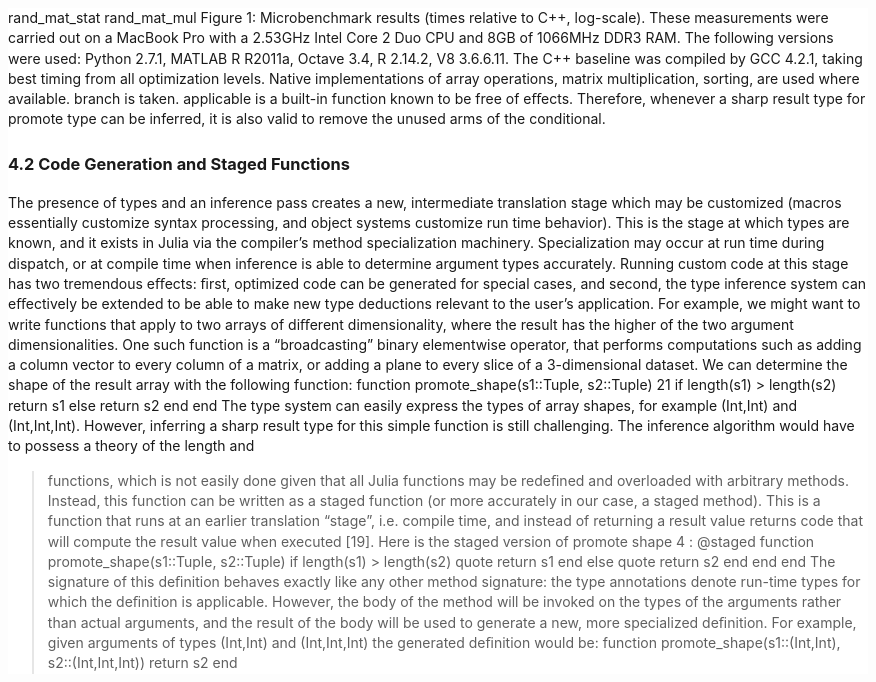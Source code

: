 rand_mat_stat
rand_mat_mul
Figure 1: Microbenchmark results (times relative to C++, log-scale). These measurements
were carried out on a MacBook Pro with a 2.53GHz Intel Core 2 Duo CPU and 8GB of
1066MHz DDR3 RAM. The following versions were used: Python 2.7.1, MATLAB R
 R2011a,
Octave 3.4, R 2.14.2, V8 3.6.6.11. The C++ baseline was compiled by GCC 4.2.1, taking
best timing from all optimization levels. Native implementations of array operations, matrix
multiplication, sorting, are used where available.
branch is taken. applicable is a built-in function known to be free of eﬀects. Therefore,
whenever a sharp result type for promote type can be inferred, it is also valid to remove the
unused arms of the conditional.

### 4.2 Code Generation and Staged Functions
 
The presence of types and an inference pass creates a new, intermediate translation stage
which may be customized (macros essentially customize syntax processing, and object systems
customize run time behavior). This is the stage at which types are known, and it exists in
Julia via the compiler’s method specialization machinery. Specialization may occur at run
time during dispatch, or at compile time when inference is able to determine argument types
accurately. Running custom code at this stage has two tremendous eﬀects: ﬁrst, optimized
code can be generated for special cases, and second, the type inference system can eﬀectively
be extended to be able to make new type deductions relevant to the user’s application.
For example, we might want to write functions that apply to two arrays of diﬀerent
dimensionality, where the result has the higher of the two argument dimensionalities. One
such function is a “broadcasting” binary elementwise operator, that performs computations
such as adding a column vector to every column of a matrix, or adding a plane to every slice
of a 3-dimensional dataset. We can determine the shape of the result array with the following
function:
function promote_shape(s1::Tuple, s2::Tuple)
21
if length(s1) > length(s2)
return s1
else
return s2
end
end
The type system can easily express the types of array shapes, for example (Int,Int)
and (Int,Int,Int). However, inferring a sharp result type for this simple function is still
challenging. The inference algorithm would have to possess a theory of the length and
> functions, which is not easily done given that all Julia functions may be redeﬁned and
overloaded with arbitrary methods.
Instead, this function can be written as a staged function (or more accurately in our case,
a staged method). This is a function that runs at an earlier translation “stage”, i.e. compile
time, and instead of returning a result value returns code that will compute the result value
when executed [19]. Here is the staged version of promote shape
4
:
@staged function promote_shape(s1::Tuple, s2::Tuple)
if length(s1) > length(s2)
quote return s1 end
else
quote return s2 end
end
end
The signature of this deﬁnition behaves exactly like any other method signature: the type
annotations denote run-time types for which the deﬁnition is applicable. However, the body of
the method will be invoked on the types of the arguments rather than actual arguments, and
the result of the body will be used to generate a new, more specialized deﬁnition. For example,
given arguments of types (Int,Int) and (Int,Int,Int) the generated deﬁnition would be:
function promote_shape(s1::(Int,Int),
s2::(Int,Int,Int))
return s2
end
